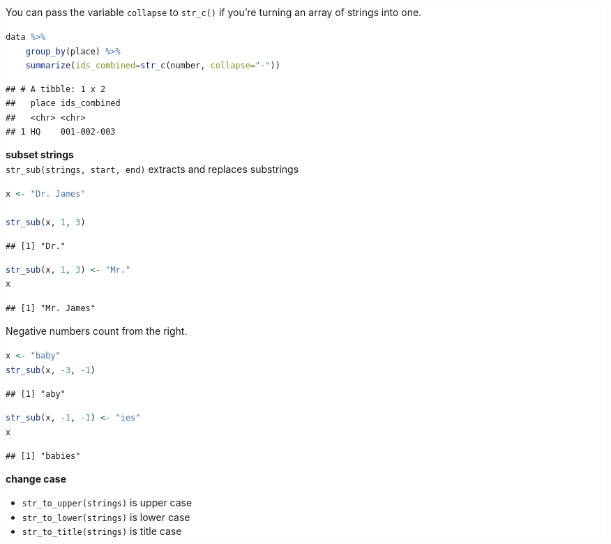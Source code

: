You can pass the variable `collapse` to `str_c()` if you’re turning an
array of strings into one.

``` r
data %>% 
    group_by(place) %>% 
    summarize(ids_combined=str_c(number, collapse="-"))
```

    ## # A tibble: 1 x 2
    ##   place ids_combined
    ##   <chr> <chr>       
    ## 1 HQ    001-002-003

**subset strings**  
`str_sub(strings, start, end)` extracts and replaces substrings

``` r
x <- "Dr. James"

str_sub(x, 1, 3)
```

    ## [1] "Dr."

``` r
str_sub(x, 1, 3) <- "Mr."
x
```

    ## [1] "Mr. James"

Negative numbers count from the right.

``` r
x <- "baby"
str_sub(x, -3, -1)
```

    ## [1] "aby"

``` r
str_sub(x, -1, -1) <- "ies"
x
```

    ## [1] "babies"

**change case**

  - `str_to_upper(strings)` is upper case
  - `str_to_lower(strings)` is lower case
  - `str_to_title(strings)` is title case
